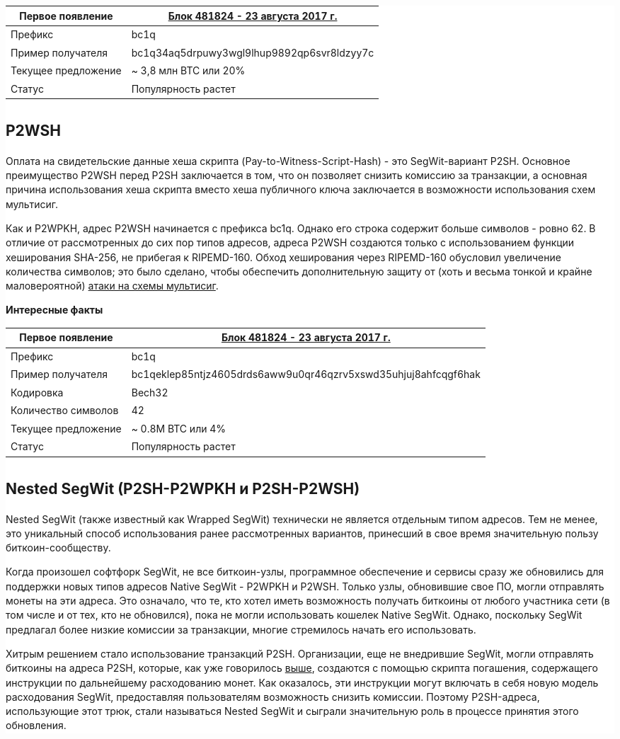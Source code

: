 | Первое появление | [Блок 481824 - 23 августа 2017 г.](https://mempool.space/tx/dfcec48bb8491856c353306ab5febeb7e99e4d783eedf3de98f3ee0812b92bad) |
| ----------- | ------------------------------------- |
| Префикс | bc1q |
| Пример получателя | bc1q34aq5drpuwy3wgl9lhup9892qp6svr8ldzyy7c |
| Текущее предложение | ~ 3,8 млн BTC или 20% |
| Статус | Популярность растет |

## P2WSH

Оплата на свидетельские данные хеша скрипта (Pay-to-Witness-Script-Hash) - это SegWit-вариант P2SH. Основное преимущество P2WSH перед P2SH заключается в том, что он позволяет снизить комиссию за транзакции, а основная причина использования хеша скрипта вместо хеша публичного ключа заключается в возможности использования схем мультисиг.

Как и P2WPKH, адрес P2WSH начинается с префикса bc1q. Однако его строка содержит больше символов - ровно 62. В отличие от рассмотренных до сих пор типов адресов, адреса P2WSH создаются только с использованием функции хеширования SHA-256, не прибегая к RIPEMD-160. Обход хеширования через RIPEMD-160 обусловил увеличение количества символов; это было сделано, чтобы обеспечить дополнительную защиту от (хоть и весьма тонкой и крайне маловероятной) [атаки на схемы мультисиг](https://bitcoin.stackexchange.com/questions/54841/birthday-attack-on-p2sh/54847#54847).

**Интересные факты**

| Первое появление | [Блок 481824 - 23 августа 2017 г.](https://mempool.space/tx/461e8a4aa0a0e75c06602c505bd7aa06e7116ba5cd98fd6e046e8cbeb00379d6) |
| ----------- | ------------------------------------- |
| Префикс | bc1q |
| Пример получателя | bc1qeklep85ntjz4605drds6aww9u0qr46qzrv5xswd35uhjuj8ahfcqgf6hak |
| Кодировка | Bech32 |
| Количество символов | 42 |
| Текущее предложение | ~ 0.8M BTC или 4% |
| Статус | Популярность растет |

## Nested SegWit (P2SH-P2WPKH и P2SH-P2WSH)

Nested SegWit (также известный как Wrapped SegWit) технически не является отдельным типом адресов. Тем не менее, это уникальный способ использования ранее рассмотренных вариантов, принесший в свое время значительную пользу биткоин-сообществу.

Когда произошел софтфорк SegWit, не все биткоин-узлы, программное обеспечение и сервисы сразу же обновились для поддержки новых типов адресов Native SegWit - P2WPKH и P2WSH. Только узлы, обновившие свое ПО, могли отправлять монеты на эти адреса. Это означало, что те, кто хотел иметь возможность получать биткоины от любого участника сети (в том числе и от тех, кто не обновился), пока не могли использовать кошелек Native SegWit. Однако, поскольку SegWit предлагал более низкие комиссии за транзакции, многие стремилось начать его использовать.

Хитрым решением стало использование транзакций P2SH. Организации, еще не внедрившие SegWit, могли отправлять биткоины на адреса P2SH, которые, как уже говорилось [выше](/sravnenie-tipov-bitcoin-adresov/#p2sh), создаются с помощью скрипта погашения, содержащего инструкции по дальнейшему расходованию монет. Как оказалось, эти инструкции могут включать в себя новую модель расходования SegWit, предоставляя пользователям возможность снизить комиссии. Поэтому P2SH-адреса, использующие этот трюк, стали называться Nested SegWit и сыграли значительную роль в процессе принятия этого обновления.
